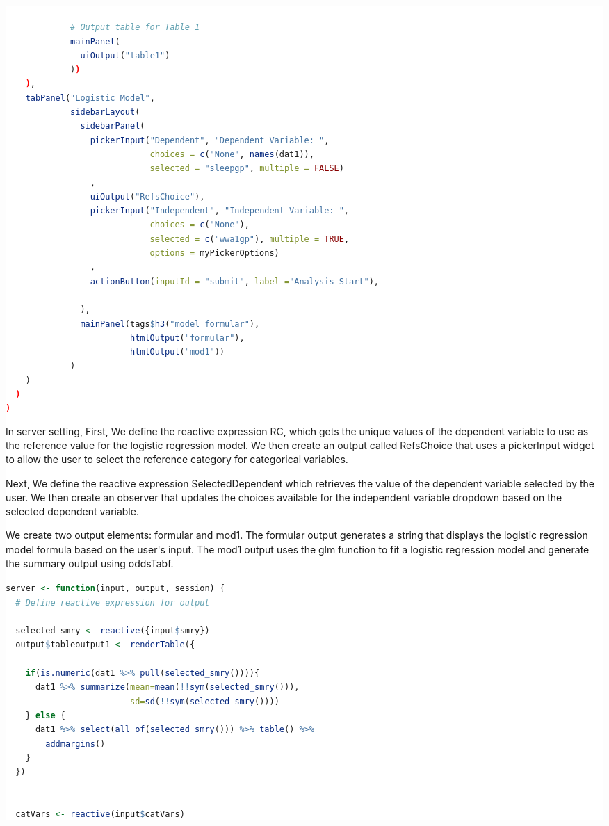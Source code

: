 ```r
             
             # Output table for Table 1
             mainPanel(
               uiOutput("table1")
             ))
    ), 
    tabPanel("Logistic Model",
             sidebarLayout(
               sidebarPanel(  
                 pickerInput("Dependent", "Dependent Variable: ", 
                             choices = c("None", names(dat1)), 
                             selected = "sleepgp", multiple = FALSE)
                 ,
                 uiOutput("RefsChoice"),
                 pickerInput("Independent", "Independent Variable: ", 
                             choices = c("None"), 
                             selected = c("wwa1gp"), multiple = TRUE,
                             options = myPickerOptions)
                 ,
                 actionButton(inputId = "submit", label ="Analysis Start"),
                 
               ),
               mainPanel(tags$h3("model formular"),
                         htmlOutput("formular"), 
                         htmlOutput("mod1"))
             )
    )
  )
)

```


In server setting, 
First, We define the reactive expression RC, which gets the unique values of the dependent variable to use as the reference value for the logistic regression model. We then create an output called RefsChoice that uses a pickerInput widget to allow the user to select the reference category for categorical variables.

Next, We define the reactive expression SelectedDependent which retrieves the value of the dependent variable selected by the user. We then create an observer that updates the choices available for the independent variable dropdown based on the selected dependent variable.

We create two output elements: formular and mod1. The formular output generates a string that displays the logistic regression model formula based on the user's input. The mod1 output uses the glm function to fit a logistic regression model and generate the summary output using oddsTabf.


```r
server <- function(input, output, session) {
  # Define reactive expression for output
  
  selected_smry <- reactive({input$smry})
  output$tableoutput1 <- renderTable({
    
    if(is.numeric(dat1 %>% pull(selected_smry()))){
      dat1 %>% summarize(mean=mean(!!sym(selected_smry())), 
                         sd=sd(!!sym(selected_smry())))
    } else {
      dat1 %>% select(all_of(selected_smry())) %>% table() %>% 
        addmargins() 
    }
  })
  
  
  catVars <- reactive(input$catVars)
```